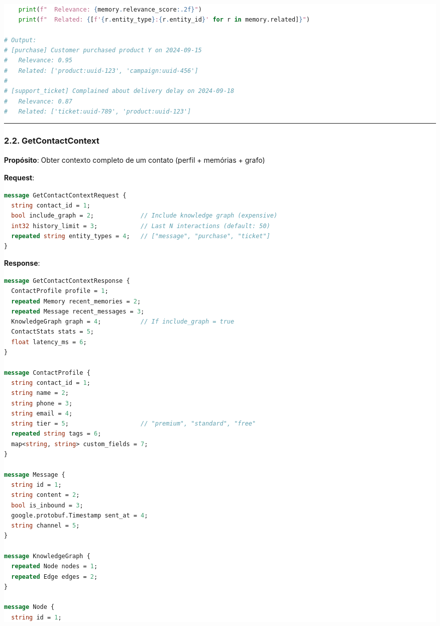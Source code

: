 ```python
    print(f"  Relevance: {memory.relevance_score:.2f}")
    print(f"  Related: {[f'{r.entity_type}:{r.entity_id}' for r in memory.related]}")

# Output:
# [purchase] Customer purchased product Y on 2024-09-15
#   Relevance: 0.95
#   Related: ['product:uuid-123', 'campaign:uuid-456']
#
# [support_ticket] Complained about delivery delay on 2024-09-18
#   Relevance: 0.87
#   Related: ['ticket:uuid-789', 'product:uuid-123']
```

---

### 2.2. GetContactContext

**Propósito**: Obter contexto completo de um contato (perfil + memórias + grafo)

**Request**:
```protobuf
message GetContactContextRequest {
  string contact_id = 1;
  bool include_graph = 2;             // Include knowledge graph (expensive)
  int32 history_limit = 3;            // Last N interactions (default: 50)
  repeated string entity_types = 4;   // ["message", "purchase", "ticket"]
}
```

**Response**:
```protobuf
message GetContactContextResponse {
  ContactProfile profile = 1;
  repeated Memory recent_memories = 2;
  repeated Message recent_messages = 3;
  KnowledgeGraph graph = 4;           // If include_graph = true
  ContactStats stats = 5;
  float latency_ms = 6;
}

message ContactProfile {
  string contact_id = 1;
  string name = 2;
  string phone = 3;
  string email = 4;
  string tier = 5;                    // "premium", "standard", "free"
  repeated string tags = 6;
  map<string, string> custom_fields = 7;
}

message Message {
  string id = 1;
  string content = 2;
  bool is_inbound = 3;
  google.protobuf.Timestamp sent_at = 4;
  string channel = 5;
}

message KnowledgeGraph {
  repeated Node nodes = 1;
  repeated Edge edges = 2;
}

message Node {
  string id = 1;
```